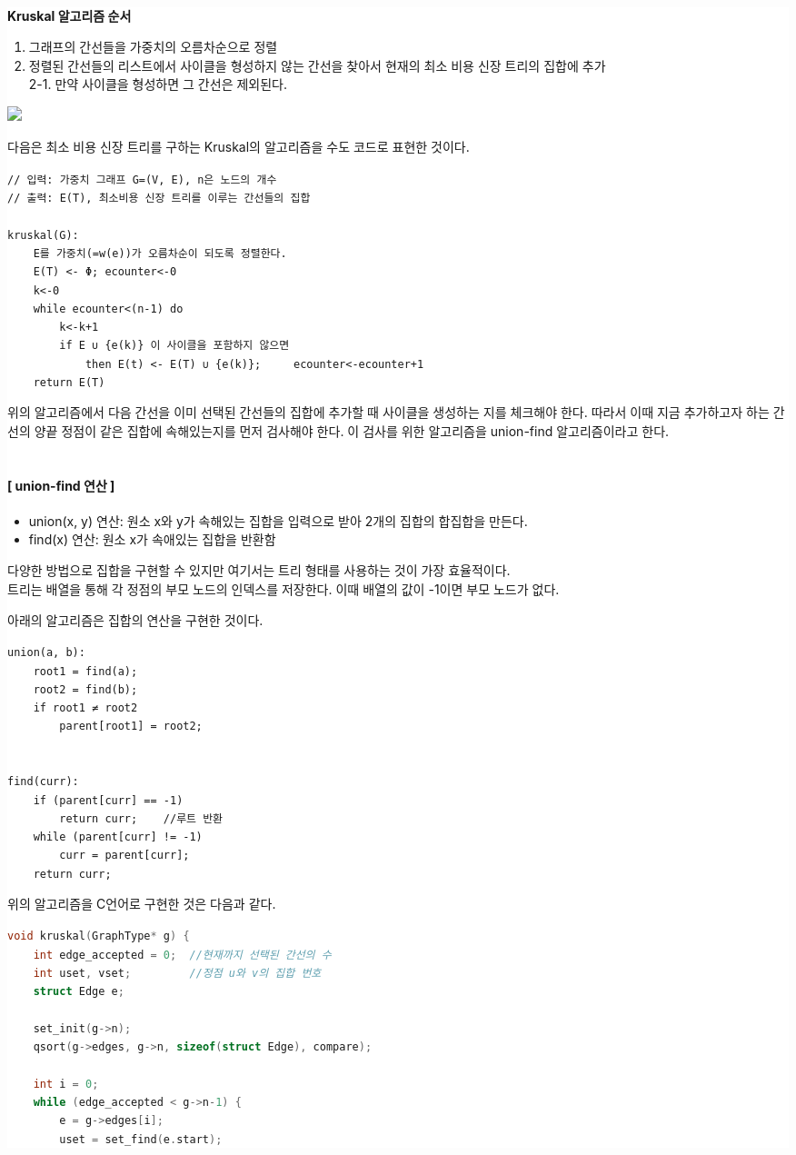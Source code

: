 <b>Kruskal 알고리즘 순서</b>
1. 그래프의 간선들을 가중치의 오름차순으로 정렬
2. 정렬된 간선들의 리스트에서 사이클을 형성하지 않는 간선을 찾아서 현재의 최소 비용 신장 트리의 집합에 추가<br/>
2-1. 만약 사이클을 형성하면 그 간선은 제외된다.

<img src="https://user-images.githubusercontent.com/78736070/159276013-f195eef3-ee3d-416c-bad1-5264339d7aaf.png" height="400"/>

다음은 최소 비용 신장 트리를 구하는 Kruskal의 알고리즘을 수도 코드로 표현한 것이다.
```
// 입력: 가중치 그래프 G=(V, E), n은 노드의 개수
// 출력: E(T), 최소비용 신장 트리를 이루는 간선들의 집합

kruskal(G):
    E를 가중치(=w(e))가 오름차순이 되도록 정렬한다.
    E(T) <- Φ; ecounter<-0
    k<-0
    while ecounter<(n-1) do
        k<-k+1
        if E ∪ {e(k)} 이 사이클을 포함하지 않으면
            then E(t) <- E(T) ∪ {e(k)};     ecounter<-ecounter+1
    return E(T)
```

위의 알고리즘에서 다음 간선을 이미 선택된 간선들의 집합에 추가할 때 사이클을 생성하는 지를 체크해야 한다. 
따라서 이때 지금 추가하고자 하는 간선의 양끝 정점이 같은 집합에 속해있는지를 먼저 검사해야 한다.
이 검사를 위한 알고리즘을 union-find 알고리즘이라고 한다.
<br/><br/>


<h4>[ union-find 연산 ]</h4>

- union(x, y) 연산: 원소 x와 y가 속해있는 집합을 입력으로 받아 2개의 집합의 합집합을 만든다. 
- find(x) 연산: 원소 x가 속애있는 집합을 반환함

다양한 방법으로 집합을 구현할 수 있지만 여기서는 트리 형태를 사용하는 것이 가장 효율적이다. <br/>
트리는 배열을 통해 각 정점의 부모 노드의 인덱스를 저장한다. 이때 배열의 값이 -1이면 부모 노드가 없다. 

아래의 알고리즘은 집합의 연산을 구현한 것이다.
```
union(a, b):
    root1 = find(a);
    root2 = find(b);
    if root1 ≠ root2
        parent[root1] = root2;


find(curr):
    if (parent[curr] == -1)
        return curr;    //루트 반환
    while (parent[curr] != -1)
        curr = parent[curr];
    return curr;
```

위의 알고리즘을 C언어로 구현한 것은 다음과 같다.
```c
void kruskal(GraphType* g) {
    int edge_accepted = 0;  //현재까지 선택된 간선의 수
    int uset, vset;         //정점 u와 v의 집합 번호
    struct Edge e;
    
    set_init(g->n);
    qsort(g->edges, g->n, sizeof(struct Edge), compare);
    
    int i = 0;
    while (edge_accepted < g->n-1) {
        e = g->edges[i];
        uset = set_find(e.start);
```